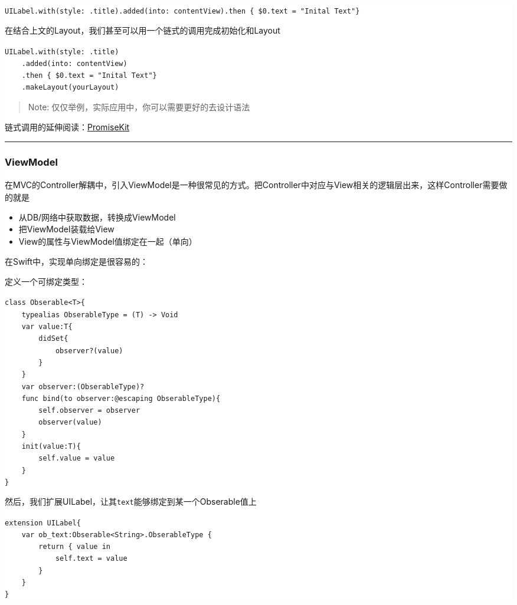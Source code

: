 ```
UILabel.with(style: .title).added(into: contentView).then { $0.text = "Inital Text"}

```

在结合上文的Layout，我们甚至可以用一个链式的调用完成初始化和Layout

```
UILabel.with(style: .title)
    .added(into: contentView)
    .then { $0.text = "Inital Text"}
    .makeLayout(yourLayout)
```

> Note: 仅仅举例，实际应用中，你可以需要更好的去设计语法

链式调用的延伸阅读：[PromiseKit](https://github.com/mxcl/PromiseKit)

----
### ViewModel
在MVC的Controller解耦中，引入ViewModel是一种很常见的方式。把Controller中对应与View相关的逻辑层出来，这样Controller需要做的就是

- 从DB/网络中获取数据，转换成ViewModel
- 把ViewModel装载给View
- View的属性与ViewModel值绑定在一起（单向）

在Swift中，实现单向绑定是很容易的：

定义一个可绑定类型：

```
class Obserable<T>{
    typealias ObserableType = (T) -> Void
    var value:T{
        didSet{
            observer?(value)
        }
    }
    var observer:(ObserableType)?
    func bind(to observer:@escaping ObserableType){
        self.observer = observer
        observer(value)
    }
    init(value:T){
        self.value = value
    }
}
```

然后，我们扩展UILabel，让其`text`能够绑定到某一个Obserable值上

```
extension UILabel{
    var ob_text:Obserable<String>.ObserableType {
        return { value in
            self.text = value
        }
    }
}

```
